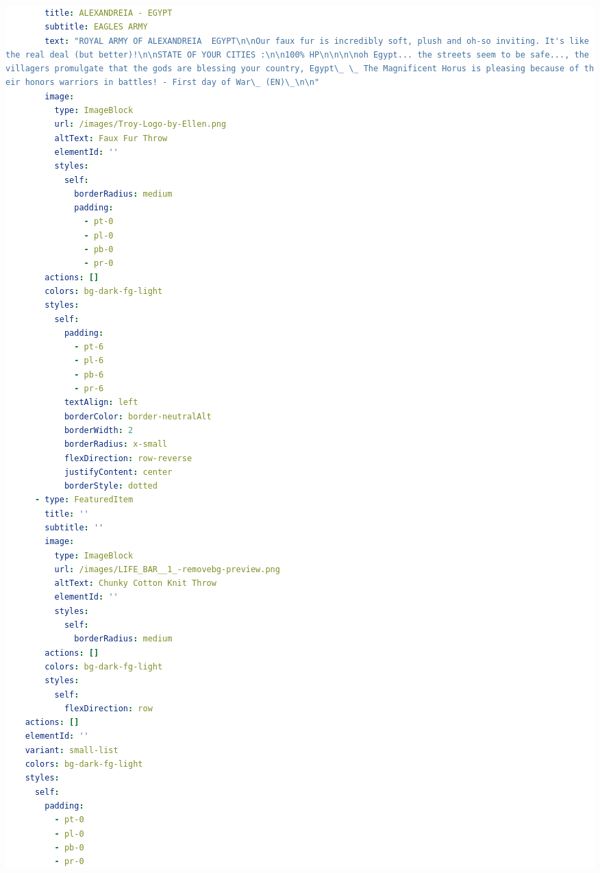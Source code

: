 ```yaml
        title: ALEXANDREIA - EGYPT
        subtitle: EAGLES ARMY
        text: "ROYAL ARMY OF ALEXANDREIA  EGYPT\n\nOur faux fur is incredibly soft, plush and oh-so inviting. It's like the real deal (but better)!\n\nSTATE OF YOUR CITIES :\n\n100% HP\n\n\n\noh Egypt... the streets seem to be safe..., the villagers promulgate that the gods are blessing your country, Egypt\_ \_ The Magnificent Horus is pleasing because of their honors warriors in battles! - First day of War\_ (EN)\_\n\n"
        image:
          type: ImageBlock
          url: /images/Troy-Logo-by-Ellen.png
          altText: Faux Fur Throw
          elementId: ''
          styles:
            self:
              borderRadius: medium
              padding:
                - pt-0
                - pl-0
                - pb-0
                - pr-0
        actions: []
        colors: bg-dark-fg-light
        styles:
          self:
            padding:
              - pt-6
              - pl-6
              - pb-6
              - pr-6
            textAlign: left
            borderColor: border-neutralAlt
            borderWidth: 2
            borderRadius: x-small
            flexDirection: row-reverse
            justifyContent: center
            borderStyle: dotted
      - type: FeaturedItem
        title: ''
        subtitle: ''
        image:
          type: ImageBlock
          url: /images/LIFE_BAR__1_-removebg-preview.png
          altText: Chunky Cotton Knit Throw
          elementId: ''
          styles:
            self:
              borderRadius: medium
        actions: []
        colors: bg-dark-fg-light
        styles:
          self:
            flexDirection: row
    actions: []
    elementId: ''
    variant: small-list
    colors: bg-dark-fg-light
    styles:
      self:
        padding:
          - pt-0
          - pl-0
          - pb-0
          - pr-0
```
